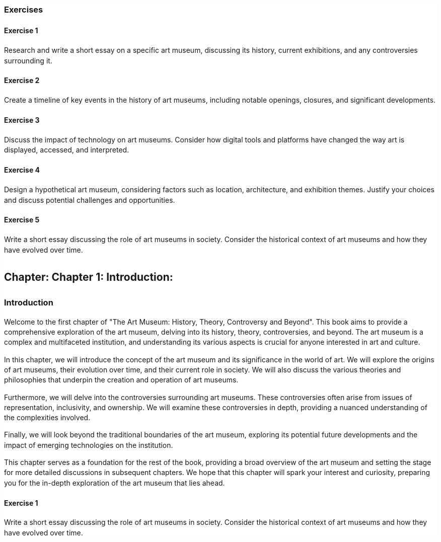 ### Exercises

#### Exercise 1
Research and write a short essay on a specific art museum, discussing its history, current exhibitions, and any controversies surrounding it.

#### Exercise 2
Create a timeline of key events in the history of art museums, including notable openings, closures, and significant developments.

#### Exercise 3
Discuss the impact of technology on art museums. Consider how digital tools and platforms have changed the way art is displayed, accessed, and interpreted.

#### Exercise 4
Design a hypothetical art museum, considering factors such as location, architecture, and exhibition themes. Justify your choices and discuss potential challenges and opportunities.

#### Exercise 5
Write a short essay discussing the role of art museums in society. Consider the historical context of art museums and how they have evolved over time.

## Chapter: Chapter 1: Introduction:

### Introduction

Welcome to the first chapter of "The Art Museum: History, Theory, Controversy and Beyond". This book aims to provide a comprehensive exploration of the art museum, delving into its history, theory, controversies, and beyond. The art museum is a complex and multifaceted institution, and understanding its various aspects is crucial for anyone interested in art and culture.

In this chapter, we will introduce the concept of the art museum and its significance in the world of art. We will explore the origins of art museums, their evolution over time, and their current role in society. We will also discuss the various theories and philosophies that underpin the creation and operation of art museums.

Furthermore, we will delve into the controversies surrounding art museums. These controversies often arise from issues of representation, inclusivity, and ownership. We will examine these controversies in depth, providing a nuanced understanding of the complexities involved.

Finally, we will look beyond the traditional boundaries of the art museum, exploring its potential future developments and the impact of emerging technologies on the institution.

This chapter serves as a foundation for the rest of the book, providing a broad overview of the art museum and setting the stage for more detailed discussions in subsequent chapters. We hope that this chapter will spark your interest and curiosity, preparing you for the in-depth exploration of the art museum that lies ahead.




#### Exercise 1
Write a short essay discussing the role of art museums in society. Consider the historical context of art museums and how they have evolved over time.
